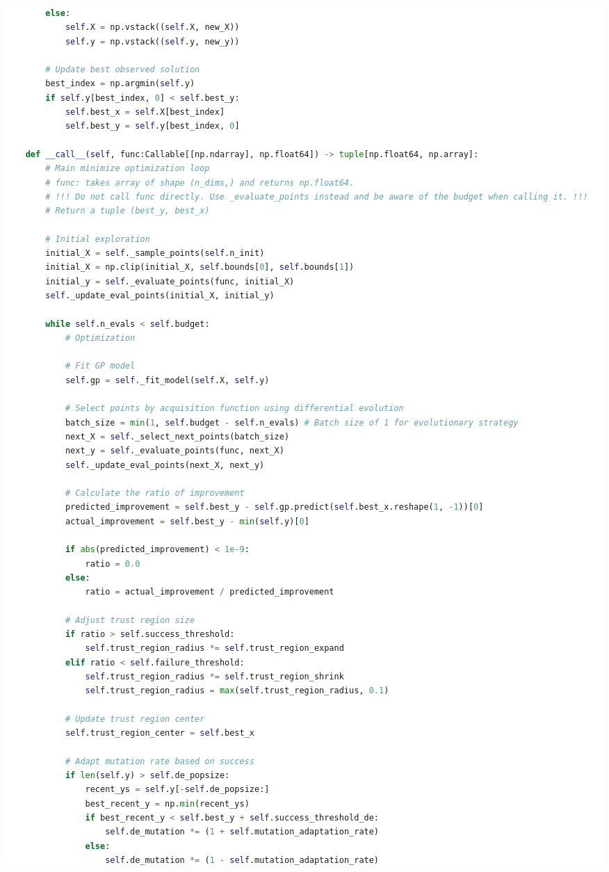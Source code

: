 ```python
        else:
            self.X = np.vstack((self.X, new_X))
            self.y = np.vstack((self.y, new_y))
        
        # Update best observed solution
        best_index = np.argmin(self.y)
        if self.y[best_index, 0] < self.best_y:
            self.best_x = self.X[best_index]
            self.best_y = self.y[best_index, 0]

    def __call__(self, func:Callable[[np.ndarray], np.float64]) -> tuple[np.float64, np.array]:
        # Main minimize optimization loop
        # func: takes array of shape (n_dims,) and returns np.float64. 
        # !!! Do not call func directly. Use _evaluate_points instead and be aware of the budget when calling it. !!!
        # Return a tuple (best_y, best_x)
        
        # Initial exploration
        initial_X = self._sample_points(self.n_init)
        initial_X = np.clip(initial_X, self.bounds[0], self.bounds[1])
        initial_y = self._evaluate_points(func, initial_X)
        self._update_eval_points(initial_X, initial_y)

        while self.n_evals < self.budget:
            # Optimization

            # Fit GP model
            self.gp = self._fit_model(self.X, self.y)

            # Select points by acquisition function using differential evolution
            batch_size = min(1, self.budget - self.n_evals) # Batch size of 1 for evolutionary strategy
            next_X = self._select_next_points(batch_size)
            next_y = self._evaluate_points(func, next_X)
            self._update_eval_points(next_X, next_y)
            
            # Calculate the ratio of improvement
            predicted_improvement = self.best_y - self.gp.predict(self.best_x.reshape(1, -1))[0]
            actual_improvement = self.best_y - min(self.y)[0]

            if abs(predicted_improvement) < 1e-9:
                ratio = 0.0
            else:
                ratio = actual_improvement / predicted_improvement

            # Adjust trust region size
            if ratio > self.success_threshold:
                self.trust_region_radius *= self.trust_region_expand
            elif ratio < self.failure_threshold:
                self.trust_region_radius *= self.trust_region_shrink
                self.trust_region_radius = max(self.trust_region_radius, 0.1)

            # Update trust region center
            self.trust_region_center = self.best_x
            
            # Adapt mutation rate based on success
            if len(self.y) > self.de_popsize:
                recent_ys = self.y[-self.de_popsize:]
                best_recent_y = np.min(recent_ys)
                if best_recent_y < self.best_y + self.success_threshold_de:
                    self.de_mutation *= (1 + self.mutation_adaptation_rate)
                else:
                    self.de_mutation *= (1 - self.mutation_adaptation_rate)
```